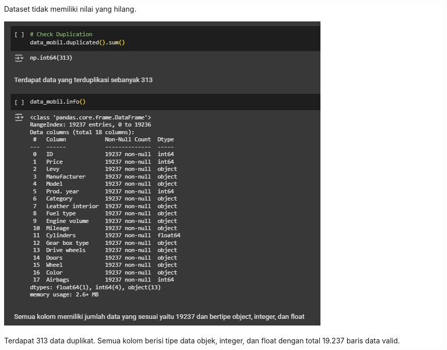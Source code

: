 Dataset tidak memiliki nilai yang hilang.

![image](https://github.com/adindachndrr19/submission-pemda/blob/a5c6c995f592abebe9fed4bc27a0973c4a6032ff/assets/gambar3.jpg)

Terdapat 313 data duplikat. Semua kolom berisi tipe data objek, integer, dan float dengan total 19.237 baris data valid.
